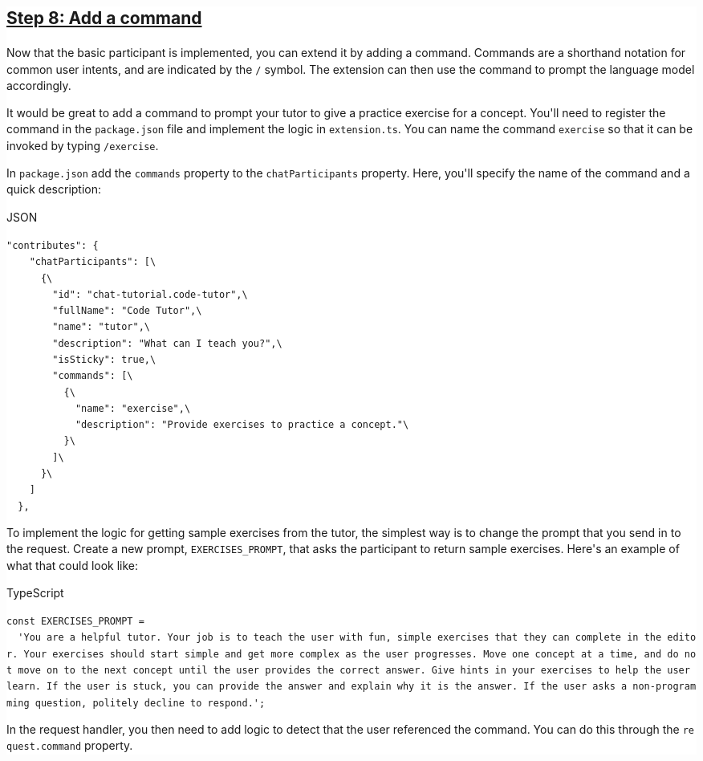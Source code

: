 ## [Step 8: Add a command](https://code.visualstudio.com/api/extension-guides/ai/chat-tutorial\#step-8-add-a-command)

Now that the basic participant is implemented, you can extend it by adding a command. Commands are a shorthand notation for common user intents, and are indicated by the `/` symbol. The extension can then use the command to prompt the language model accordingly.

It would be great to add a command to prompt your tutor to give a practice exercise for a concept. You'll need to register the command in the `package.json` file and implement the logic in `extension.ts`. You can name the command `exercise` so that it can be invoked by typing `/exercise`.

In `package.json` add the `commands` property to the `chatParticipants` property. Here, you'll specify the name of the command and a quick description:

JSON

```
"contributes": {
    "chatParticipants": [\
      {\
        "id": "chat-tutorial.code-tutor",\
        "fullName": "Code Tutor",\
        "name": "tutor",\
        "description": "What can I teach you?",\
        "isSticky": true,\
        "commands": [\
          {\
            "name": "exercise",\
            "description": "Provide exercises to practice a concept."\
          }\
        ]\
      }\
    ]
  },

```

To implement the logic for getting sample exercises from the tutor, the simplest way is to change the prompt that you send in to the request. Create a new prompt, `EXERCISES_PROMPT`, that asks the participant to return sample exercises. Here's an example of what that could look like:

TypeScript

```
const EXERCISES_PROMPT =
  'You are a helpful tutor. Your job is to teach the user with fun, simple exercises that they can complete in the editor. Your exercises should start simple and get more complex as the user progresses. Move one concept at a time, and do not move on to the next concept until the user provides the correct answer. Give hints in your exercises to help the user learn. If the user is stuck, you can provide the answer and explain why it is the answer. If the user asks a non-programming question, politely decline to respond.';

```

In the request handler, you then need to add logic to detect that the user referenced the command. You can do this through the `request.command` property.

